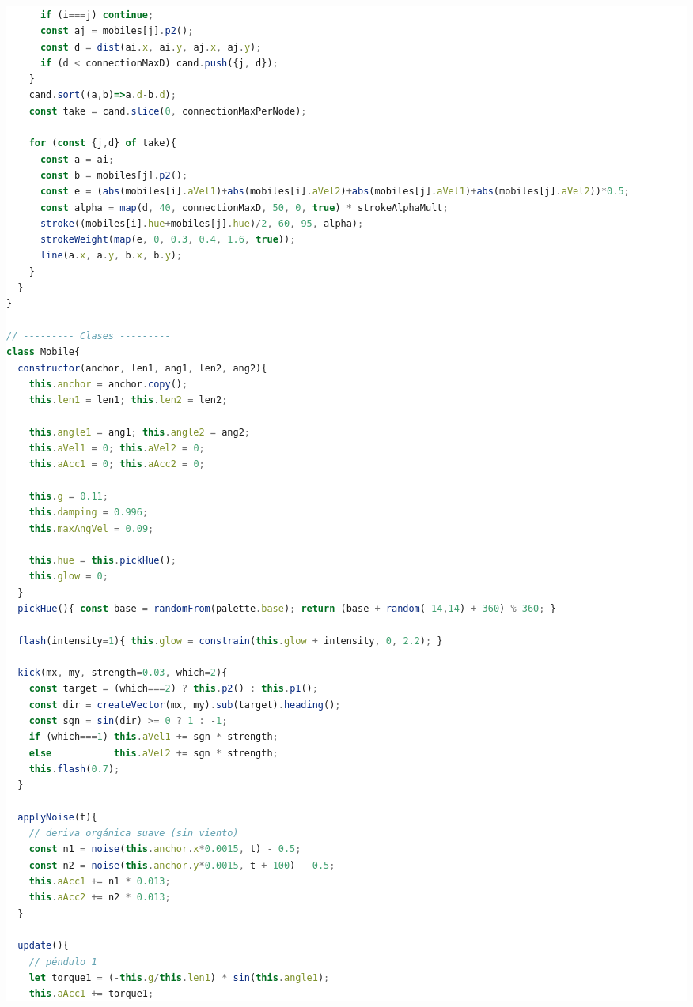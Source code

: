 ``` js
      if (i===j) continue;
      const aj = mobiles[j].p2();
      const d = dist(ai.x, ai.y, aj.x, aj.y);
      if (d < connectionMaxD) cand.push({j, d});
    }
    cand.sort((a,b)=>a.d-b.d);
    const take = cand.slice(0, connectionMaxPerNode);

    for (const {j,d} of take){
      const a = ai;
      const b = mobiles[j].p2();
      const e = (abs(mobiles[i].aVel1)+abs(mobiles[i].aVel2)+abs(mobiles[j].aVel1)+abs(mobiles[j].aVel2))*0.5;
      const alpha = map(d, 40, connectionMaxD, 50, 0, true) * strokeAlphaMult;
      stroke((mobiles[i].hue+mobiles[j].hue)/2, 60, 95, alpha);
      strokeWeight(map(e, 0, 0.3, 0.4, 1.6, true));
      line(a.x, a.y, b.x, b.y);
    }
  }
}

// --------- Clases ---------
class Mobile{
  constructor(anchor, len1, ang1, len2, ang2){
    this.anchor = anchor.copy();
    this.len1 = len1; this.len2 = len2;

    this.angle1 = ang1; this.angle2 = ang2;
    this.aVel1 = 0; this.aVel2 = 0;
    this.aAcc1 = 0; this.aAcc2 = 0;

    this.g = 0.11;
    this.damping = 0.996;
    this.maxAngVel = 0.09;

    this.hue = this.pickHue();
    this.glow = 0;
  }
  pickHue(){ const base = randomFrom(palette.base); return (base + random(-14,14) + 360) % 360; }

  flash(intensity=1){ this.glow = constrain(this.glow + intensity, 0, 2.2); }

  kick(mx, my, strength=0.03, which=2){
    const target = (which===2) ? this.p2() : this.p1();
    const dir = createVector(mx, my).sub(target).heading();
    const sgn = sin(dir) >= 0 ? 1 : -1;
    if (which===1) this.aVel1 += sgn * strength;
    else           this.aVel2 += sgn * strength;
    this.flash(0.7);
  }

  applyNoise(t){
    // deriva orgánica suave (sin viento)
    const n1 = noise(this.anchor.x*0.0015, t) - 0.5;
    const n2 = noise(this.anchor.y*0.0015, t + 100) - 0.5;
    this.aAcc1 += n1 * 0.013;
    this.aAcc2 += n2 * 0.013;
  }

  update(){
    // péndulo 1
    let torque1 = (-this.g/this.len1) * sin(this.angle1);
    this.aAcc1 += torque1;
```